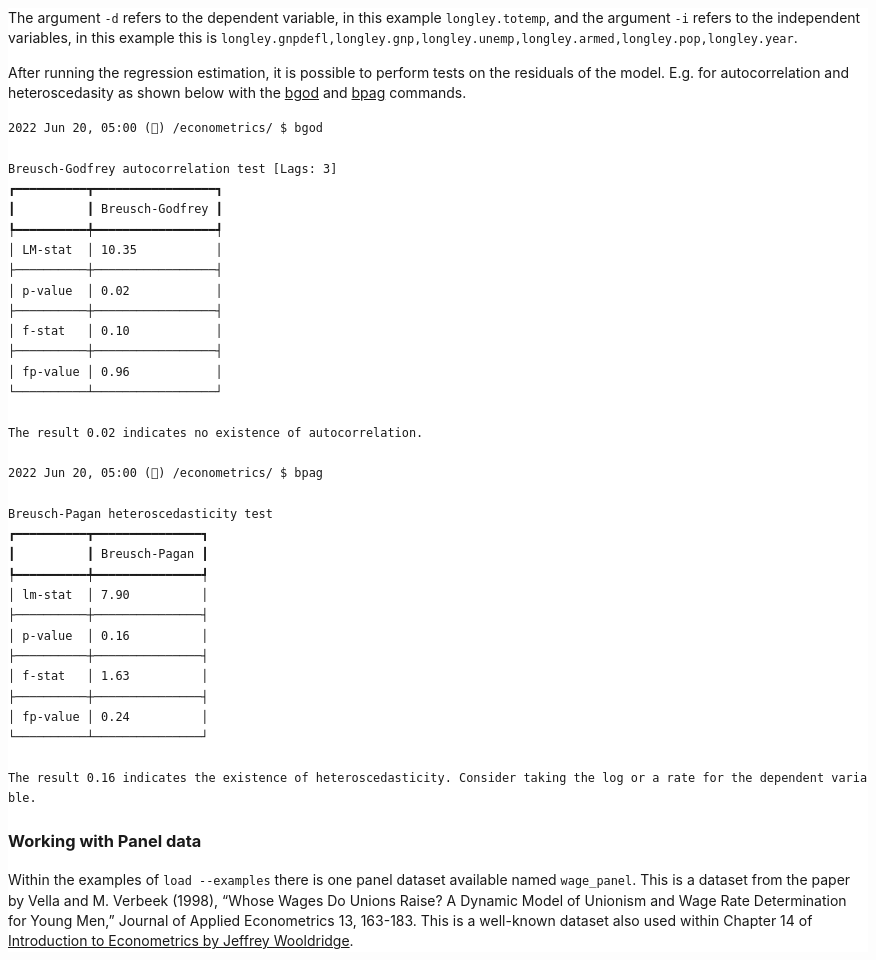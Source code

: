 The argument `-d` refers to the dependent variable, in this example `longley.totemp`, and the argument `-i` refers to the independent variables, in this example this is `longley.gnpdefl,longley.gnp,longley.unemp,longley.armed,longley.pop,longley.year`.

After running the regression estimation, it is possible to perform tests on the residuals of the model. E.g. for autocorrelation and heteroscedasity as shown below with the <a href="/terminal/reference/econometrics/bgod" target="_blank" rel="noreferrer noopener">bgod</a> and <a href="/terminal/reference/econometrics/bpag" target="_blank" rel="noreferrer noopener">bpag</a> commands.

```
2022 Jun 20, 05:00 (🦋) /econometrics/ $ bgod

Breusch-Godfrey autocorrelation test [Lags: 3]
┏━━━━━━━━━━┳━━━━━━━━━━━━━━━━━┓
┃          ┃ Breusch-Godfrey ┃
┡━━━━━━━━━━╇━━━━━━━━━━━━━━━━━┩
│ LM-stat  │ 10.35           │
├──────────┼─────────────────┤
│ p-value  │ 0.02            │
├──────────┼─────────────────┤
│ f-stat   │ 0.10            │
├──────────┼─────────────────┤
│ fp-value │ 0.96            │
└──────────┴─────────────────┘

The result 0.02 indicates no existence of autocorrelation.

2022 Jun 20, 05:00 (🦋) /econometrics/ $ bpag

Breusch-Pagan heteroscedasticity test
┏━━━━━━━━━━┳━━━━━━━━━━━━━━━┓
┃          ┃ Breusch-Pagan ┃
┡━━━━━━━━━━╇━━━━━━━━━━━━━━━┩
│ lm-stat  │ 7.90          │
├──────────┼───────────────┤
│ p-value  │ 0.16          │
├──────────┼───────────────┤
│ f-stat   │ 1.63          │
├──────────┼───────────────┤
│ fp-value │ 0.24          │
└──────────┴───────────────┘

The result 0.16 indicates the existence of heteroscedasticity. Consider taking the log or a rate for the dependent variable.
```

### Working with Panel data

Within the examples of `load --examples` there is one panel dataset available named `wage_panel`. This is a dataset from the paper by Vella and M. Verbeek (1998), “Whose Wages Do Unions Raise? A Dynamic Model of Unionism and Wage Rate Determination for Young Men,” Journal of Applied Econometrics 13, 163-183. This is a well-known dataset also used within Chapter 14 of <a href="https://www.amazon.com/Introductory-Econometrics-Modern-Approach-Economics/dp/1111531048" target="_blank" rel="noreferrer noopener">Introduction to Econometrics by Jeffrey Wooldridge</a>.
